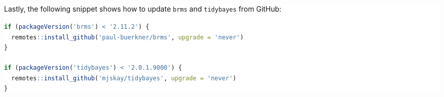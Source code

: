 ```r
```

Lastly, the following snippet shows how to update `brms` and `tidybayes` from
GitHub:

```r
if (packageVersion('brms') < '2.11.2') {
  remotes::install_github('paul-buerkner/brms', upgrade = 'never')
}

if (packageVersion('tidybayes') < '2.0.1.9000') {
  remotes::install_github('mjskay/tidybayes', upgrade = 'never')
}
```

[Andrew Gelman]: http://www.stat.columbia.edu/~gelman/
[MLM]: https://doi.org/10.1017/CBO9780511790942
[MRP]: http://www.stat.columbia.edu/~gelman/research/published/poststrat3.pdf
[MRT]: http://www.stat.columbia.edu/~gelman/research/unpublished/MRT(1).pdf
[Paul-Christian Bürkner]: https://paul-buerkner.github.io/
[`brms`]: https://github.com/paul-buerkner/brms
[`tidybayes`]: https://github.com/mjskay/tidybayes
[article]: /2019/08/19/net-promoter.html
[brms]: http://dx.doi.org/10.18637/jss.v080.i01
